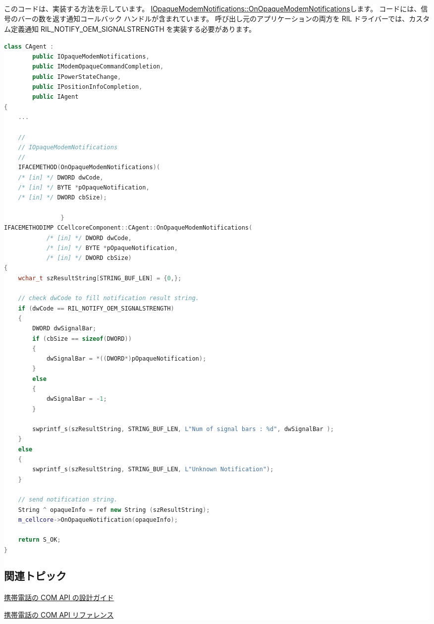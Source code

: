 このコードは、実装する方法を示しています。 [IOpaqueModemNotifications::OnOpaqueModemNotifications](https://docs.microsoft.com/previous-versions/windows/hardware/cellular/dn931072(v=vs.85))します。 コードには、信号のバーの数を返す通知コールバック ハンドルが含まれています。 呼び出し元のアプリケーションの両方を RIL ドライバーでは、カスタム定義通知 RIL_NOTIFY_OEM_SIGNALSTRENGTH を実装する必要があります。

```c++
class CAgent : 
        public IOpaqueModemNotifications, 
        public IModemOpaqueCommandCompletion,
        public IPowerStateChange,
        public IPositionInfoCompletion,
        public IAgent
{
    ...

    //
    // IOpaqueModemNotifications
    //
    IFACEMETHOD(OnOpaqueModemNotifications)( 
    /* [in] */ DWORD dwCode,
    /* [in] */ BYTE *pOpaqueNotification,
    /* [in] */ DWORD cbSize);

                }
IFACEMETHODIMP CCellcoreComponent::CAgent::OnOpaqueModemNotifications( 
            /* [in] */ DWORD dwCode,
            /* [in] */ BYTE *pOpaqueNotification,
            /* [in] */ DWORD cbSize)
{
    wchar_t szResultString[STRING_BUF_LEN] = {0,};

    // check dwCode to fill notification result string.
    if (dwCode == RIL_NOTIFY_OEM_SIGNALSTRENGTH)
    {
        DWORD dwSignalBar;
        if (cbSize == sizeof(DWORD))
        {
            dwSignalBar = *((DWORD*)pOpaqueNotification);
        }
        else
        {
            dwSignalBar = -1;
        }

        swprintf_s(szResultString, STRING_BUF_LEN, L"Num of signal bars : %d", dwSignalBar );
    }
    else
    {
        swprintf_s(szResultString, STRING_BUF_LEN, L"Unknown Notification");
    }

    // send notification string.
    String ^ opaqueInfo = ref new String (szResultString);
    m_cellcore->OnOpaqueNotification(opaqueInfo);

    return S_OK;
}
```

## <a name="related-topics"></a>関連トピック

[携帯電話の COM API の設計ガイド](cellular-com-api-design-guide.md)

[携帯電話の COM API リファレンス](https://docs.microsoft.com/previous-versions/windows/hardware/cellular/dn946508(v=vs.85))

